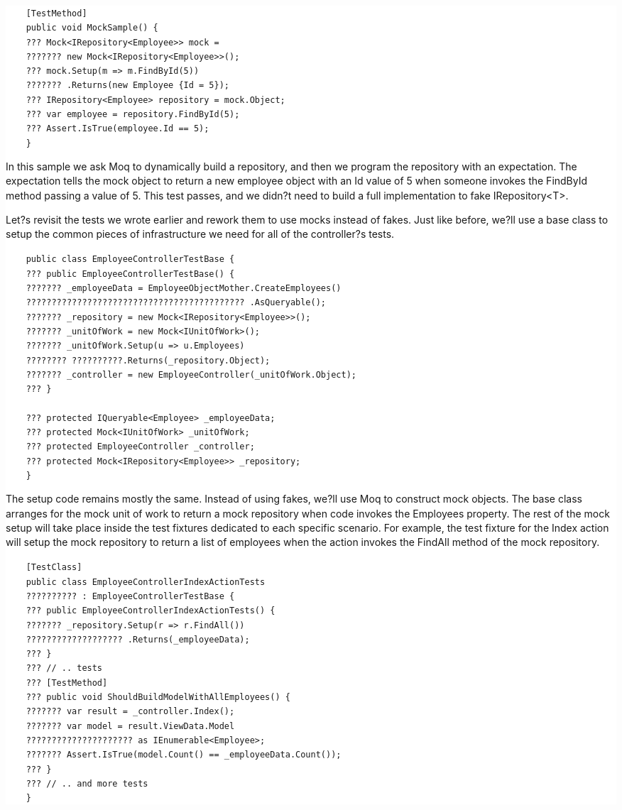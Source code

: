 ```
    [TestMethod]
    public void MockSample() {
    ??? Mock<IRepository<Employee>> mock =
    ??????? new Mock<IRepository<Employee>>();
    ??? mock.Setup(m => m.FindById(5))
    ??????? .Returns(new Employee {Id = 5});
    ??? IRepository<Employee> repository = mock.Object;
    ??? var employee = repository.FindById(5);
    ??? Assert.IsTrue(employee.Id == 5);
    }
```

In this sample we ask Moq to dynamically build a repository, and then we program the repository with an expectation. The expectation tells the mock object to return a new employee object with an Id value of 5 when someone invokes the FindById method passing a value of 5. This test passes, and we didn?t need to build a full implementation to fake IRepository&lt;T&gt;.

Let?s revisit the tests we wrote earlier and rework them to use mocks instead of fakes. Just like before, we?ll use a base class to setup the common pieces of infrastructure we need for all of the controller?s tests.

```
    public class EmployeeControllerTestBase {
    ??? public EmployeeControllerTestBase() {
    ??????? _employeeData = EmployeeObjectMother.CreateEmployees()
    ??????????????????????????????????????????? .AsQueryable();
    ??????? _repository = new Mock<IRepository<Employee>>();
    ??????? _unitOfWork = new Mock<IUnitOfWork>();
    ??????? _unitOfWork.Setup(u => u.Employees)
    ???????? ??????????.Returns(_repository.Object);
    ??????? _controller = new EmployeeController(_unitOfWork.Object);
    ??? }

    ??? protected IQueryable<Employee> _employeeData;
    ??? protected Mock<IUnitOfWork> _unitOfWork;
    ??? protected EmployeeController _controller;
    ??? protected Mock<IRepository<Employee>> _repository;
    }
```

The setup code remains mostly the same. Instead of using fakes, we?ll use Moq to construct mock objects. The base class arranges for the mock unit of work to return a mock repository when code invokes the Employees property. The rest of the mock setup will take place inside the test fixtures dedicated to each specific scenario. For example, the test fixture for the Index action will setup the mock repository to return a list of employees when the action invokes the FindAll method of the mock repository.

```
    [TestClass]
    public class EmployeeControllerIndexActionTests
    ?????????? : EmployeeControllerTestBase {
    ??? public EmployeeControllerIndexActionTests() {
    ??????? _repository.Setup(r => r.FindAll())
    ??????????????????? .Returns(_employeeData);
    ??? }
    ??? // .. tests
    ??? [TestMethod]
    ??? public void ShouldBuildModelWithAllEmployees() {
    ??????? var result = _controller.Index();
    ??????? var model = result.ViewData.Model
    ????????????????????? as IEnumerable<Employee>;
    ??????? Assert.IsTrue(model.Count() == _employeeData.Count());
    ??? }
    ??? // .. and more tests
    }
```